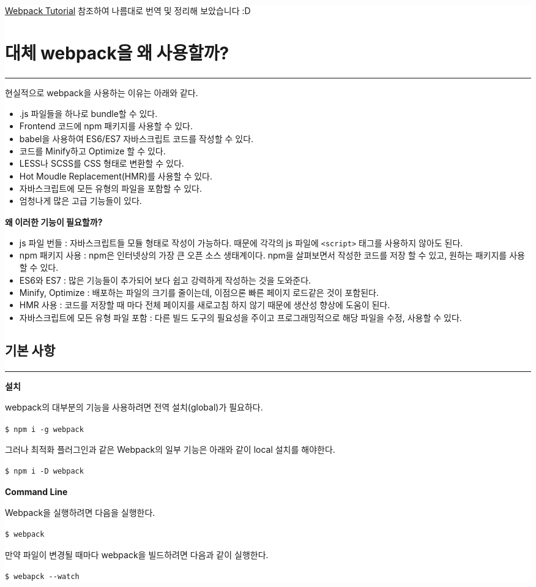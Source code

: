 [Webpack Tutorial](https://github.com/AriaFallah/WebpackTutorial/edit/master/part1/README.md) 참조하여 나름대로 번역 및 정리해 보았습니다 :D


# 대체 webpack을 왜 사용할까?
---

현실적으로 webpack을 사용하는 이유는 아래와 같다.

 * .js 파일들을 하나로 bundle할 수 있다.
 *  Frontend 코드에 npm 패키지를 사용할 수 있다.
 * babel을 사용하여 ES6/ES7 자바스크립트 코드를 작성할 수 있다.
 * 코드를 Minify하고 Optimize 할 수 있다.
 * LESS나 SCSS를 CSS 형태로 변환할 수 있다.
 * Hot Moudle Replacement(HMR)를 사용할 수 있다.
 * 자바스크립트에 모든 유형의 파일을 포함할 수 있다.
 * 엄청나게 많은 고급 기능들이 있다.

**왜 이러한 기능이 필요할까?**

* js 파일 번들 : 자바스크립트들 모듈 형태로 작성이 가능하다. 때문에 각각의 js 파일에 `<script>` 태그를 사용하지 않아도 된다.
* npm 패키지 사용 : npm은 인터넷상의 가장 큰 오픈 소스 생태계이다. npm을 살펴보면서 작성한 코드를 저장 할 수 있고, 원하는 패키지를 사용할 수 있다.
* ES6와 ES7 : 많은 기능들이 추가되어 보다 쉽고 강력하게 작성하는 것을 도와준다.
* Minify, Optimize : 배포하는 파일의 크기를 줄이는데, 이점으론 빠른 페이지 로드같은 것이 포함된다.
* HMR 사용 : 코드를 저장할 때 마다 전체 페이지를 새로고침 하지 않기 때문에 생산성 향상에 도움이 된다.
* 자바스크립트에 모든 유형 파일 포함 : 다른 빌드 도구의 필요성을 주이고 프로그래밍적으로 해당 파일을 수정, 사용할 수 있다.

## 기본 사항
---
**설치**

webpack의 대부분의 기능을 사용하려면 전역 설치(global)가 필요하다.

```
$ npm i -g webpack
```

그러나 최적화 플러그인과 같은 Webpack의 일부 기능은 아래와 같이 local 설치를 해야한다.

```
$ npm i -D webpack
```

**Command Line**

Webpack을 실행하려면 다음을 실행한다.

```
$ webpack
```

만약 파일이 변경될 때마다 webpack을 빌드하려면 다음과 같이 실행한다.

```
$ webapck --watch
```
